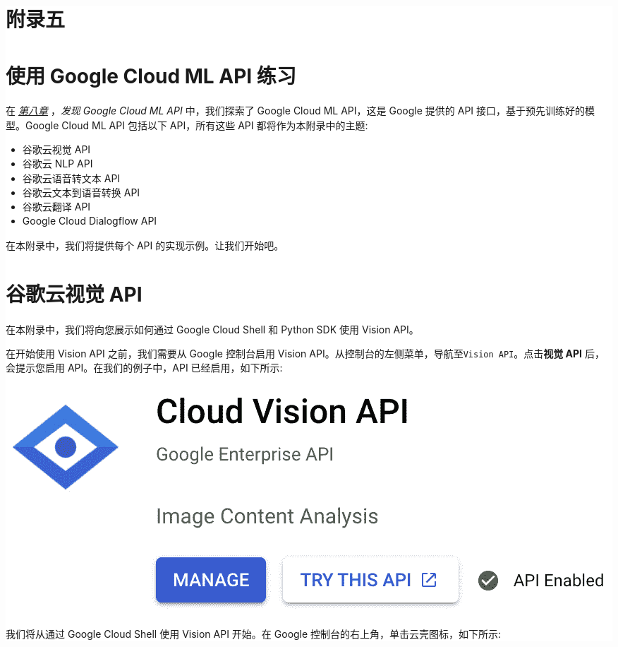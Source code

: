 <title>Appendix 5: Practicing with Google Cloud ML API</title>

# 附录五

# 使用 Google Cloud ML API 练习

在 [*第八章*](B18333_08.xhtml#_idTextAnchor159) ，*发现 Google Cloud ML API* 中，我们探索了 Google Cloud ML API，这是 Google 提供的 API 接口，基于预先训练好的模型。Google Cloud ML API 包括以下 API，所有这些 API 都将作为本附录中的主题:

*   谷歌云视觉 API
*   谷歌云 NLP API
*   谷歌云语音转文本 API
*   谷歌云文本到语音转换 API
*   谷歌云翻译 API
*   Google Cloud Dialogflow API

在本附录中，我们将提供每个 API 的实现示例。让我们开始吧。

# 谷歌云视觉 API

在本附录中，我们将向您展示如何通过 Google Cloud Shell 和 Python SDK 使用 Vision API。

在开始使用 Vision API 之前，我们需要从 Google 控制台启用 Vision API。从控制台的左侧菜单，导航至`Vision API`。点击**视觉 API** 后，会提示您启用 API。在我们的例子中，API 已经启用，如下所示:

![](img/B18333_15_1.jpg)

我们将从通过 Google Cloud Shell 使用 Vision API 开始。在 Google 控制台的右上角，单击云壳图标，如下所示:
